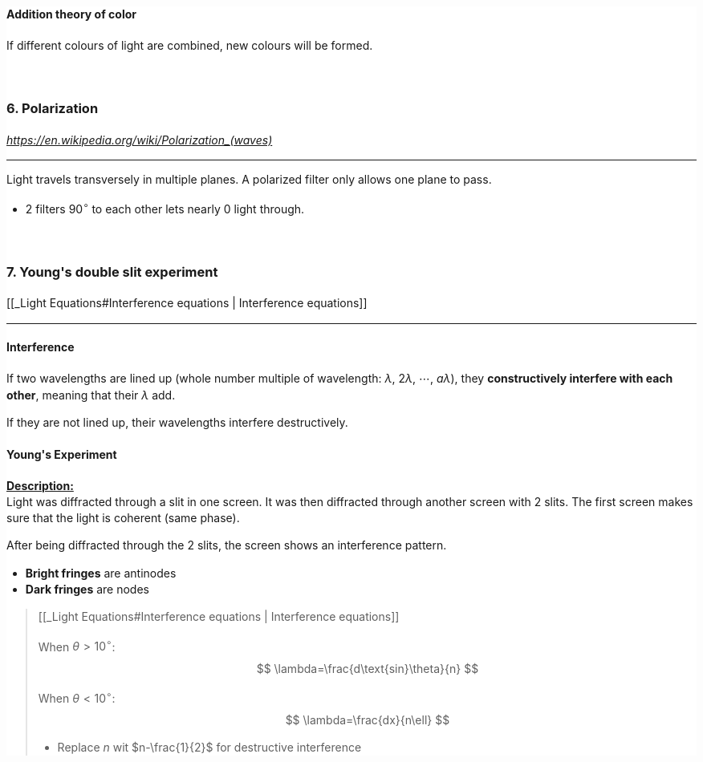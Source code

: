 #### Addition theory of color
If different colours of light are combined, new colours will be formed.



<pre>

</pre>
### 6. Polarization
*https://en.wikipedia.org/wiki/Polarization_(waves)*
***
Light travels transversely in multiple planes. A polarized filter only allows one plane to pass.

- 2 filters $90^{\circ}$ to each other lets nearly $0$ light through.



<pre>

</pre>
### 7. Young's double slit experiment
[[_Light Equations#Interference equations | Interference equations]]
***
#### Interference
If two wavelengths are lined up (whole number multiple of wavelength: $\lambda$, $2\lambda$, $\cdots$, $a\lambda$), they **constructively interfere with each other**, meaning that their $\lambda$ add.

If they are not lined up, their wavelengths interfere destructively.

<pre></pre>
#### Young's Experiment
<u>**Description:**</u>\
Light was diffracted through a slit in one screen. It was then diffracted through another screen with 2 slits. The first screen makes sure that the light is coherent (same phase).

After being diffracted through the 2 slits, the screen shows an interference pattern.
- **Bright fringes** are antinodes
- **Dark fringes** are nodes

> [[_Light Equations#Interference equations | Interference equations]]
> 
> When $\theta>10^{\circ}$:
> $$
> \lambda=\frac{d\text{sin}\theta}{n}
> $$
> 
> When $\theta<10^{\circ}$:
> $$
> \lambda=\frac{dx}{n\ell}
> $$
> 
> - Replace $n$ wit $n-\frac{1}{2}$ for destructive interference
